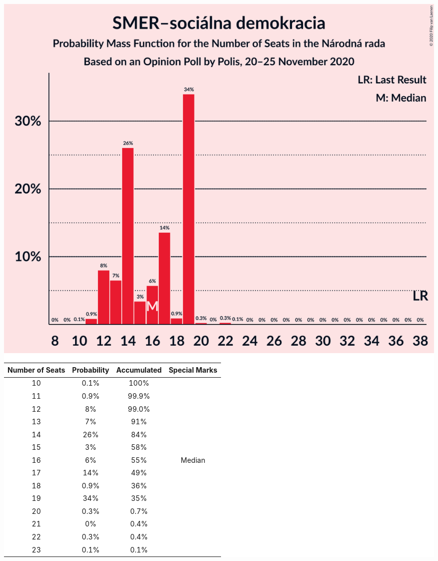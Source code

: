 ![Graph with seats probability mass function not yet produced](2020-11-25-Polis-seats-pmf-smer–sociálnademokracia.png "Seats Probability Mass Function")

| Number of Seats | Probability | Accumulated | Special Marks |
|:---------------:|:-----------:|:-----------:|:-------------:|
| 10 | 0.1% | 100% |  |
| 11 | 0.9% | 99.9% |  |
| 12 | 8% | 99.0% |  |
| 13 | 7% | 91% |  |
| 14 | 26% | 84% |  |
| 15 | 3% | 58% |  |
| 16 | 6% | 55% | Median |
| 17 | 14% | 49% |  |
| 18 | 0.9% | 36% |  |
| 19 | 34% | 35% |  |
| 20 | 0.3% | 0.7% |  |
| 21 | 0% | 0.4% |  |
| 22 | 0.3% | 0.4% |  |
| 23 | 0.1% | 0.1% |  |